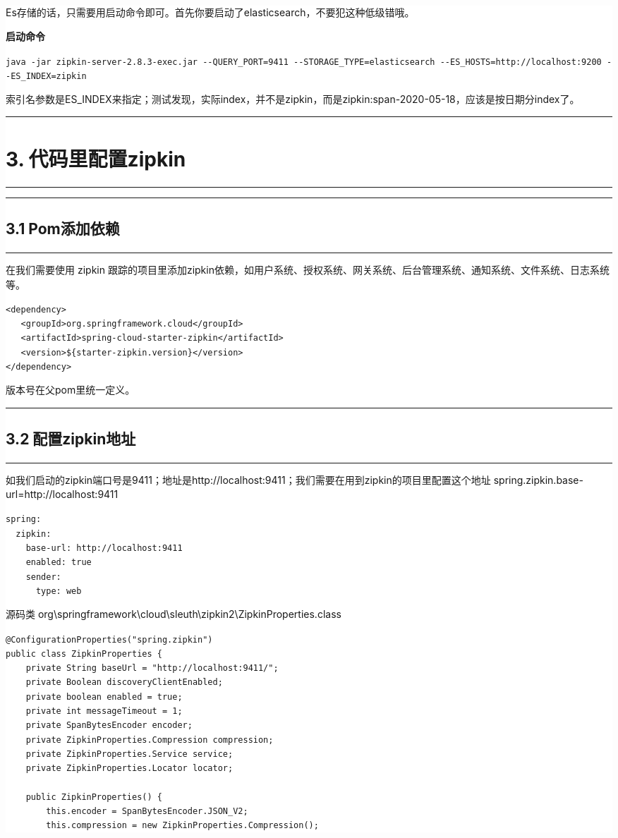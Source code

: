 
Es存储的话，只需要用启动命令即可。首先你要启动了elasticsearch，不要犯这种低级错哦。

**启动命令**   
```
java -jar zipkin-server-2.8.3-exec.jar --QUERY_PORT=9411 --STORAGE_TYPE=elasticsearch --ES_HOSTS=http://localhost:9200 --ES_INDEX=zipkin
```

索引名参数是ES_INDEX来指定；测试发现，实际index，并不是zipkin，而是zipkin:span-2020-05-18，应该是按日期分index了。






---
<h1 id="3">3. 代码里配置zipkin</h1>

---

---
<h2 id="3.1">3.1 Pom添加依赖</h2>

---

在我们需要使用 zipkin 跟踪的项目里添加zipkin依赖，如用户系统、授权系统、网关系统、后台管理系统、通知系统、文件系统、日志系统等。

```
<dependency>
   <groupId>org.springframework.cloud</groupId>
   <artifactId>spring-cloud-starter-zipkin</artifactId>
   <version>${starter-zipkin.version}</version>
</dependency>
```

版本号在父pom里统一定义。




---
<h2 id="3.2">3.2 配置zipkin地址</h2>

---

如我们启动的zipkin端口号是9411；地址是http://localhost:9411；我们需要在用到zipkin的项目里配置这个地址 spring.zipkin.base-url=http://localhost:9411

```
spring:
  zipkin:
    base-url: http://localhost:9411
    enabled: true
    sender:
      type: web
```

源码类 org\springframework\cloud\sleuth\zipkin2\ZipkinProperties.class

```
@ConfigurationProperties("spring.zipkin")
public class ZipkinProperties {
    private String baseUrl = "http://localhost:9411/";
    private Boolean discoveryClientEnabled;
    private boolean enabled = true;
    private int messageTimeout = 1;
    private SpanBytesEncoder encoder;
    private ZipkinProperties.Compression compression;
    private ZipkinProperties.Service service;
    private ZipkinProperties.Locator locator;

    public ZipkinProperties() {
        this.encoder = SpanBytesEncoder.JSON_V2;
        this.compression = new ZipkinProperties.Compression();
```